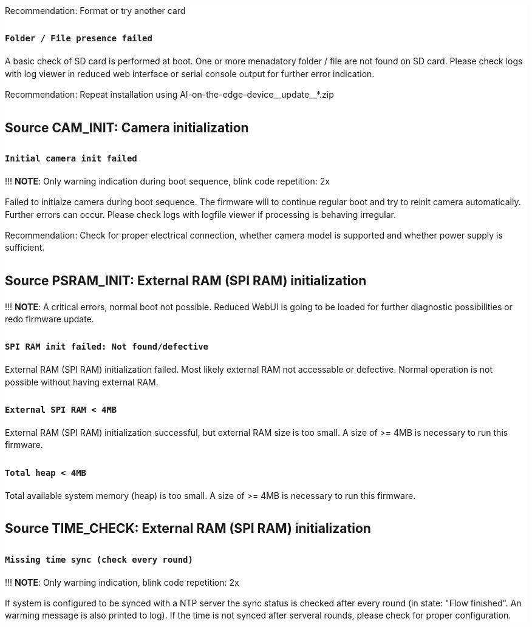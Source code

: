 Recommendation: Format or try another card

### `Folder / File presence failed`
A basic check of SD card is performed at boot. One or more menadatory folder / file are not found on SD card. Please check logs with log viewer in reduced web interface or serial console output for further error indication.

Recommendation: Repeat installation using AI-on-the-edge-device__update__*.zip



## Source CAM_INIT: Camera initialization
### `Initial camera init failed`

!!! __NOTE__:
    Only warning indication during boot sequence, blink code repetition: 2x

Failed to initialze camera during boot sequence. The firmware will to continue regular boot and try to reinit camera automatically. Further errors can occur. Please check logs with logfile viewer if processing is behaving irregular.

Recommendation: Check for proper electrical connection, whether camera model is supported and whether power supply is sufficient.



## Source PSRAM_INIT: External RAM (SPI RAM) initialization

!!! __NOTE__:
    A critical errors, normal boot not possible. Reduced WebUI is going to be loaded for further diagnostic possibilities or redo firmware update.
    
### `SPI RAM init failed: Not found/defective`   
External RAM (SPI RAM) initialization failed. Most likely external RAM not accessable or defective. Normal operation is not possible without having external RAM.

### `External SPI RAM < 4MB`
External RAM (SPI RAM) initialization successful, but external RAM size is too small. A size of >= 4MB is necessary to run this firmware. 

### `Total heap < 4MB`
Total available system memory (heap) is too small. A size of >= 4MB is necessary to run this firmware. 



## Source TIME_CHECK: External RAM (SPI RAM) initialization
### `Missing time sync (check every round)`

!!! __NOTE__:
    Only warning indication, blink code repetition: 2x

If system is configured to be synced with a NTP server the sync status is checked after every round (in state: "Flow finished". An warming message is also printed to log). If the time is not synced after serveral rounds, please check for proper configuration.
